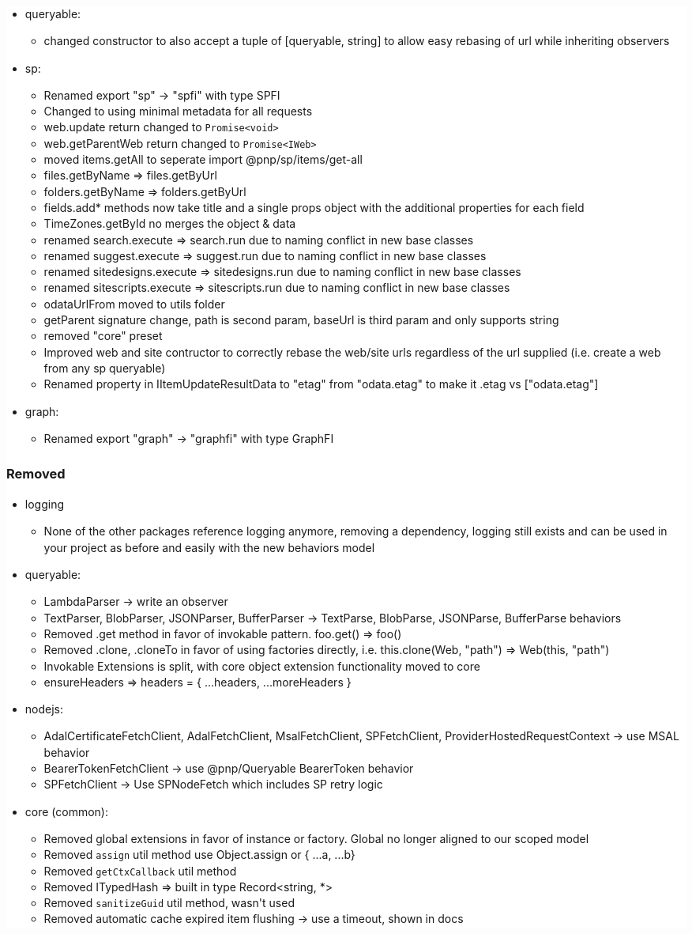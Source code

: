 - queryable:
  - changed constructor to also accept a tuple of [queryable, string] to allow easy rebasing of url while inheriting observers

- sp:
  - Renamed export "sp" -> "spfi" with type SPFI
  - Changed to using minimal metadata for all requests
  - web.update return changed to `Promise<void>`
  - web.getParentWeb return changed to `Promise<IWeb>`
  - moved items.getAll to seperate import @pnp/sp/items/get-all
  - files.getByName => files.getByUrl
  - folders.getByName => folders.getByUrl
  - fields.add* methods now take title and a single props object with the additional properties for each field
  - TimeZones.getById no merges the object & data
  - renamed search.execute => search.run due to naming conflict in new base classes
  - renamed suggest.execute => suggest.run due to naming conflict in new base classes
  - renamed sitedesigns.execute => sitedesigns.run due to naming conflict in new base classes
  - renamed sitescripts.execute => sitescripts.run due to naming conflict in new base classes
  - odataUrlFrom moved to utils folder
  - getParent signature change, path is second param, baseUrl is third param and only supports string
  - removed "core" preset
  - Improved web and site contructor to correctly rebase the web/site urls regardless of the url supplied (i.e. create a web from any sp queryable)
  - Renamed property in IItemUpdateResultData to "etag" from "odata.etag" to make it .etag vs ["odata.etag"]

- graph:
  - Renamed export "graph" -> "graphfi" with type GraphFI
  
### Removed

- logging
  - None of the other packages reference logging anymore, removing a dependency, logging still exists and can be used in your project as before and easily with the new behaviors model

- queryable:
  - LambdaParser -> write an observer
  - TextParser, BlobParser, JSONParser, BufferParser -> TextParse, BlobParse, JSONParse, BufferParse behaviors
  - Removed .get method in favor of invokable pattern. foo.get() => foo()
  - Removed .clone, .cloneTo in favor of using factories directly, i.e. this.clone(Web, "path") => Web(this, "path")
  - Invokable Extensions is split, with core object extension functionality moved to core
  - ensureHeaders => headers = { ...headers, ...moreHeaders }

- nodejs:
  - AdalCertificateFetchClient, AdalFetchClient, MsalFetchClient, SPFetchClient, ProviderHostedRequestContext -> use MSAL behavior
  - BearerTokenFetchClient -> use @pnp/Queryable BearerToken behavior
  - SPFetchClient -> Use SPNodeFetch which includes SP retry logic

- core (common):
  - Removed global extensions in favor of instance or factory. Global no longer aligned to our scoped model
  - Removed `assign` util method use Object.assign or { ...a, ...b}
  - Removed `getCtxCallback` util method
  - Removed ITypedHash => built in type Record<string, *>
  - Removed `sanitizeGuid` util method, wasn't used
  - Removed automatic cache expired item flushing -> use a timeout, shown in docs
